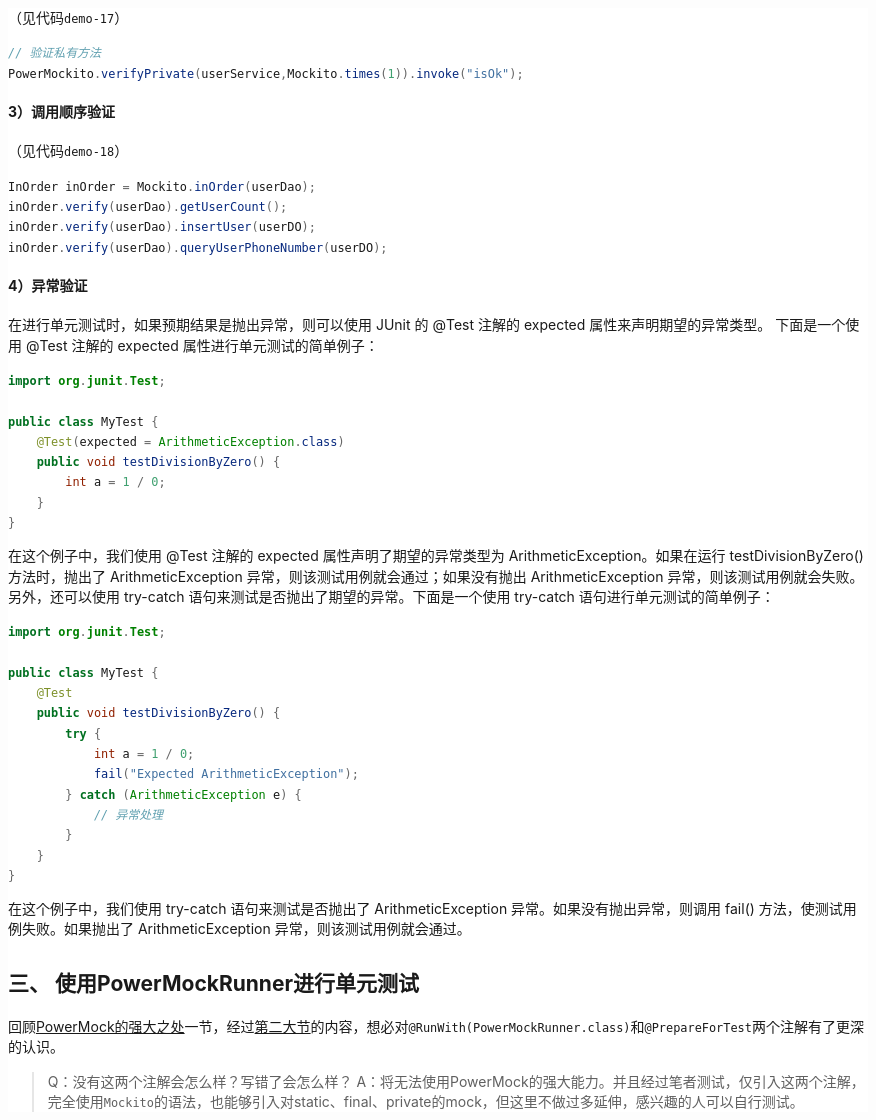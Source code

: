 （见代码`demo-17`）
```java
// 验证私有方法
PowerMockito.verifyPrivate(userService,Mockito.times(1)).invoke("isOk");
```
#### 3）调用顺序验证
（见代码`demo-18`）
```java
InOrder inOrder = Mockito.inOrder(userDao);
inOrder.verify(userDao).getUserCount();
inOrder.verify(userDao).insertUser(userDO);
inOrder.verify(userDao).queryUserPhoneNumber(userDO);
```
#### 4）异常验证
在进行单元测试时，如果预期结果是抛出异常，则可以使用 JUnit 的 @Test 注解的 expected 属性来声明期望的异常类型。
下面是一个使用 @Test 注解的 expected 属性进行单元测试的简单例子：
```java
import org.junit.Test;

public class MyTest {
    @Test(expected = ArithmeticException.class)
    public void testDivisionByZero() {
        int a = 1 / 0;
    }
}

```
在这个例子中，我们使用 @Test 注解的 expected 属性声明了期望的异常类型为 ArithmeticException。如果在运行 testDivisionByZero() 方法时，抛出了 ArithmeticException 异常，则该测试用例就会通过；如果没有抛出 ArithmeticException 异常，则该测试用例就会失败。
另外，还可以使用 try-catch 语句来测试是否抛出了期望的异常。下面是一个使用 try-catch 语句进行单元测试的简单例子：
```java
import org.junit.Test;

public class MyTest {
    @Test
    public void testDivisionByZero() {
        try {
            int a = 1 / 0;
            fail("Expected ArithmeticException");
        } catch (ArithmeticException e) {
            // 异常处理
        }
    }
}

```
在这个例子中，我们使用 try-catch 语句来测试是否抛出了 ArithmeticException 异常。如果没有抛出异常，则调用 fail() 方法，使测试用例失败。如果抛出了 ArithmeticException 异常，则该测试用例就会通过。
## 三、 使用PowerMockRunner进行单元测试
回顾[PowerMock的强大之处](#anchor3)一节，经过[第二大节](#anchor4)的内容，想必对`@RunWith(PowerMockRunner.class)`和`@PrepareForTest`两个注解有了更深的认识。
> Q：没有这两个注解会怎么样？写错了会怎么样？
> A：将无法使用PowerMock的强大能力。并且经过笔者测试，仅引入这两个注解，完全使用`Mockito`的语法，也能够引入对static、final、private的mock，但这里不做过多延伸，感兴趣的人可以自行测试。
